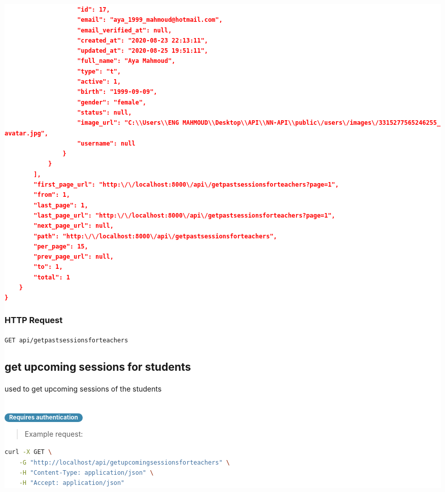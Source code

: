 ```json
                    "id": 17,
                    "email": "aya_1999_mahmoud@hotmail.com",
                    "email_verified_at": null,
                    "created_at": "2020-08-23 22:13:11",
                    "updated_at": "2020-08-25 19:51:11",
                    "full_name": "Aya Mahmoud",
                    "type": "t",
                    "active": 1,
                    "birth": "1999-09-09",
                    "gender": "female",
                    "status": null,
                    "image_url": "C:\\Users\\ENG MAHMOUD\\Desktop\\API\\NN-API\\public\/users\/images\/3315277565246255_avatar.jpg",
                    "username": null
                }
            }
        ],
        "first_page_url": "http:\/\/localhost:8000\/api\/getpastsessionsforteachers?page=1",
        "from": 1,
        "last_page": 1,
        "last_page_url": "http:\/\/localhost:8000\/api\/getpastsessionsforteachers?page=1",
        "next_page_url": null,
        "path": "http:\/\/localhost:8000\/api\/getpastsessionsforteachers",
        "per_page": 15,
        "prev_page_url": null,
        "to": 1,
        "total": 1
    }
}
```

### HTTP Request
`GET api/getpastsessionsforteachers`





## get upcoming sessions for students
used to get upcoming sessions of the students

<br><small style="padding: 1px 9px 2px;font-weight: bold;white-space: nowrap;color: #ffffff;-webkit-border-radius: 9px;-moz-border-radius: 9px;border-radius: 9px;background-color: #3a87ad;">Requires authentication</small>
> Example request:

```bash
curl -X GET \
    -G "http://localhost/api/getupcomingsessionsforteachers" \
    -H "Content-Type: application/json" \
    -H "Accept: application/json"
```
